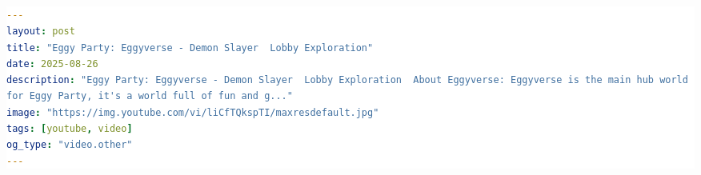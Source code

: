 ```yaml
---
layout: post
title: "Eggy Party: Eggyverse - Demon Slayer  Lobby Exploration"
date: 2025-08-26
description: "Eggy Party: Eggyverse - Demon Slayer  Lobby Exploration  About Eggyverse: Eggyverse is the main hub world for Eggy Party, it's a world full of fun and g..."
image: "https://img.youtube.com/vi/liCfTQkspTI/maxresdefault.jpg"
tags: [youtube, video]
og_type: "video.other"
---
```


<script type="application/ld+json">
{
  "@context": "http://schema.org",
  "@type": "VideoObject",
  "name": "Eggy Party: Eggyverse - Demon Slayer  Lobby Exploration",
  "description": "Eggy Party: Eggyverse - Demon Slayer  Lobby Exploration  About Eggyverse: Eggyverse is the main hub world for Eggy Party, it's a world full of fun and games where you can explore different game modes and maps, including the weekly hottest and daily picks, you can create your own maps, team up with other cute Eggies and compete in action-packed challenge!  About Eggy Party: Eggy Party is a popular party game developed by NetEase Games. Welcome to the Eggyverse! A world full of party and play! Create your own maps to enjoy with your friends! Team up with other cute Eggies! Dive into this Egg-citing Eggyverse!  Like and subscribe for more Eggy Party videos! https://youtube.com/channel/UCvOnTTQp_7ZXtWUZYEUZO7Q   #EggyParty",
  "thumbnailUrl": "https://img.youtube.com/vi/liCfTQkspTI/maxresdefault.jpg",
  "uploadDate": "2025-08-26T05:34:53Z",
  "embedUrl": "https://www.youtube.com/embed/liCfTQkspTI",
  "publisher": {
    "@type": "Person",
    "name": "Celo Zaga"
  },
  "mainEntityOfPage": {
    "@type": "WebPage",
    "@id": "https://celozaga.github.io/2025/08/26/eggy-party-eggyverse-demon-slayer-lobby-exploration-liCfTQkspTI.html"
  },
  "duration": "PT0M0S"
}
</script>

<script type="application/ld+json">
{
  "@context": "http://schema.org",
  "@type": "BlogPosting",
  "headline": "Eggy Party: Eggyverse - Demon Slayer  Lobby Exploration",
  "image": "https://img.youtube.com/vi/liCfTQkspTI/maxresdefault.jpg",
  "publisher": {
    "@type": "Person",
    "name": "Celo Zaga"
  },
  "url": "https://celozaga.github.io/2025/08/26/eggy-party-eggyverse-demon-slayer-lobby-exploration-liCfTQkspTI.html",
  "datePublished": "2025-08-26T05:34:53Z",
  "dateCreated": "2025-08-26T05:34:53Z",
  "dateModified": "2025-08-26T05:34:53Z",
  "description": "Eggy Party: Eggyverse - Demon Slayer  Lobby Exploration  About Eggyverse: Eggyverse is the main hub world for Eggy Party, it's a world full of fun and g...",
  "author": {
    "@type": "Person",
    "name": "Celo Zaga"
  },
  "mainEntityOfPage": {